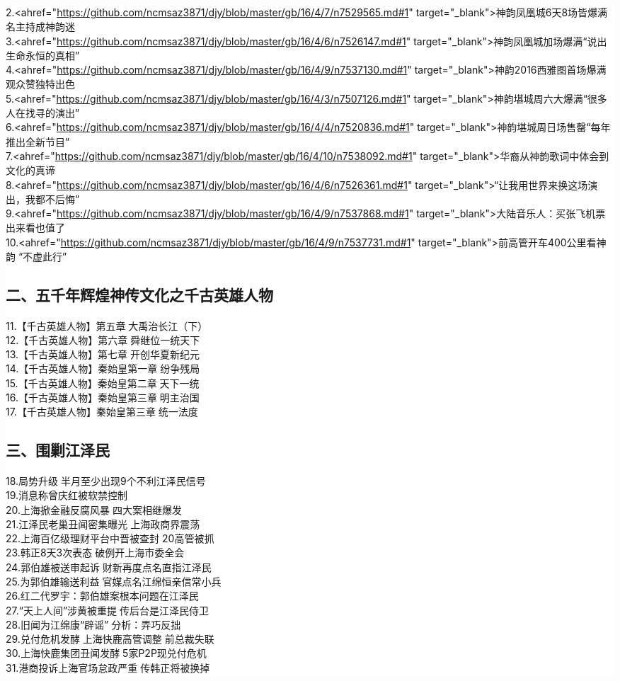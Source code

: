 2.<ahref="https://github.com/ncmsaz3871/djy/blob/master/gb/16/4/7/n7529565.md#1" target="_blank">神韵凤凰城6天8场皆爆满 名主持成神韵迷</a><br />
3.<ahref="https://github.com/ncmsaz3871/djy/blob/master/gb/16/4/6/n7526147.md#1" target="_blank">神韵凤凰城加场爆满“说出生命永恒的真相”</a><br />
4.<ahref="https://github.com/ncmsaz3871/djy/blob/master/gb/16/4/9/n7537130.md#1" target="_blank">神韵2016西雅图首场爆满 观众赞独特出色</a><br />
5.<ahref="https://github.com/ncmsaz3871/djy/blob/master/gb/16/4/3/n7507126.md#1" target="_blank">神韵堪城周六大爆满“很多人在找寻的演出”</a><br />
6.<ahref="https://github.com/ncmsaz3871/djy/blob/master/gb/16/4/4/n7520836.md#1" target="_blank">神韵堪城周日场售罄“每年推出全新节目”</a><br />
7.<ahref="https://github.com/ncmsaz3871/djy/blob/master/gb/16/4/10/n7538092.md#1" target="_blank">华裔从神韵歌词中体会到文化的真谛</a><br />
8.<ahref="https://github.com/ncmsaz3871/djy/blob/master/gb/16/4/6/n7526361.md#1" target="_blank">“让我用世界来换这场演出，我都不后悔”</a><br />
9.<ahref="https://github.com/ncmsaz3871/djy/blob/master/gb/16/4/9/n7537868.md#1" target="_blank">大陆音乐人：买张飞机票出来看也值了</a><br />
10.<ahref="https://github.com/ncmsaz3871/djy/blob/master/gb/16/4/9/n7537731.md#1" target="_blank">前高管开车400公里看神韵 “不虚此行”</a></p>
<h2><ahref="https://github.com/ncmsaz3871/djy/blob/master/gb/nf5153.md#1" target="_blank">二、五千年辉煌神传文化之千古英雄人物</a></h2>
<p>11.<ahref="https://github.com/ncmsaz3871/djy/blob/master/gb/16/3/31/n7475820.md#1" target="_blank">【千古英雄人物】第五章 大禹治长江（下）</a><br />
12.<ahref="https://github.com/ncmsaz3871/djy/blob/master/gb/16/4/3/n7515411.md#1" target="_blank">【千古英雄人物】第六章 舜继位一统天下</a><br />
13.<ahref="https://github.com/ncmsaz3871/djy/blob/master/gb/16/4/4/n7519873.md#1" target="_blank">【千古英雄人物】第七章 开创华夏新纪元</a><br />
14.<ahref="https://github.com/ncmsaz3871/djy/blob/master/gb/16/4/5/n7523899.md#1" target="_blank">【千古英雄人物】秦始皇第一章 纷争残局</a><br />
15.<ahref="https://github.com/ncmsaz3871/djy/blob/master/gb/16/4/5/n7524278.md#1" target="_blank">【千古英雄人物】秦始皇第二章 天下一统</a><br />
16.<ahref="https://github.com/ncmsaz3871/djy/blob/master/gb/16/4/7/n7531338.md#1" target="_blank">【千古英雄人物】秦始皇第三章 明主治国</a><br />
17.<ahref="https://github.com/ncmsaz3871/djy/blob/master/gb/16/4/7/n7531497.md#1" target="_blank">【千古英雄人物】秦始皇第三章 统一法度</a></p>
<h2>三、围剿江泽民</h2>
<p>18.<ahref="https://github.com/ncmsaz3871/djy/blob/master/gb/16/4/6/n7527822.md#1" target="_blank">局势升级 半月至少出现9个不利江泽民信号</a><br />
19.<ahref="https://github.com/ncmsaz3871/djy/blob/master/gb/16/4/9/n7535925.md#1" target="_blank">消息称曾庆红被软禁控制</a><br />
20.<ahref="https://github.com/ncmsaz3871/djy/blob/master/gb/16/4/8/n7535138.md#1" target="_blank">上海掀金融反腐风暴 四大案相继爆发</a><br />
21.<ahref="https://github.com/ncmsaz3871/djy/blob/master/gb/16/4/6/n7527584.md#1" target="_blank">江泽民老巢丑闻密集曝光 上海政商界震荡</a><br />
22.<ahref="https://github.com/ncmsaz3871/djy/blob/master/gb/16/4/6/n7527149.md#1" target="_blank">上海百亿级理财平台中晋被查封 20高管被抓</a><br />
23.<ahref="https://github.com/ncmsaz3871/djy/blob/master/gb/16/4/8/n7535321.md#1" target="_blank">韩正8天3次表态 破例开上海市委全会</a><br />
24.<ahref="https://github.com/ncmsaz3871/djy/blob/master/gb/16/4/5/n7523836.md#1" target="_blank">郭伯雄被送审起诉 财新再度点名直指江泽民</a><br />
25.<ahref="https://github.com/ncmsaz3871/djy/blob/master/gb/16/4/6/n7525110.md#1" target="_blank">为郭伯雄输送利益 官媒点名江绵恒亲信常小兵</a><br />
26.<ahref="https://github.com/ncmsaz3871/djy/blob/master/gb/16/4/7/n7531517.md#1" target="_blank">红二代罗宇：郭伯雄案根本问题在江泽民</a><br />
27.<ahref="https://github.com/ncmsaz3871/djy/blob/master/gb/16/4/5/n7524157.md#1" target="_blank">“天上人间”涉黄被重提 传后台是江泽民侍卫</a><br />
28.<ahref="https://github.com/ncmsaz3871/djy/blob/master/gb/16/4/8/n7532981.md#1" target="_blank">旧闻为江绵康“辟谣” 分析：弄巧反拙</a><br />
29.<ahref="https://github.com/ncmsaz3871/djy/blob/master/gb/16/4/7/n7531304.md#1" target="_blank">兑付危机发酵 上海快鹿高管调整 前总裁失联</a><br />
30.<ahref="https://github.com/ncmsaz3871/djy/blob/master/gb/16/4/8/n7534681.md#1" target="_blank">上海快鹿集团丑闻发酵 5家P2P现兑付危机</a><br />
31.<ahref="https://github.com/ncmsaz3871/djy/blob/master/gb/16/4/4/n7519298.md#1" target="_blank">港商投诉上海官场怠政严重 传韩正将被换掉</a><br />